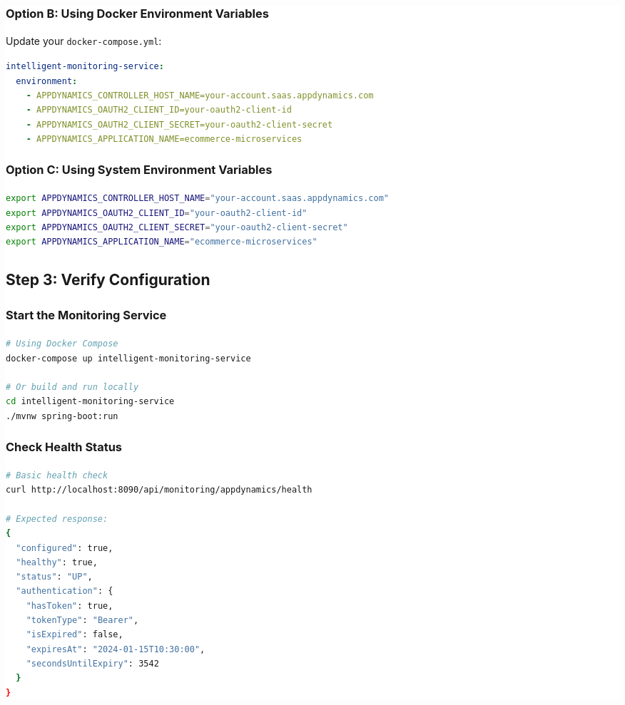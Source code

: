 ### Option B: Using Docker Environment Variables

Update your `docker-compose.yml`:

```yaml
intelligent-monitoring-service:
  environment:
    - APPDYNAMICS_CONTROLLER_HOST_NAME=your-account.saas.appdynamics.com
    - APPDYNAMICS_OAUTH2_CLIENT_ID=your-oauth2-client-id
    - APPDYNAMICS_OAUTH2_CLIENT_SECRET=your-oauth2-client-secret
    - APPDYNAMICS_APPLICATION_NAME=ecommerce-microservices
```

### Option C: Using System Environment Variables

```bash
export APPDYNAMICS_CONTROLLER_HOST_NAME="your-account.saas.appdynamics.com"
export APPDYNAMICS_OAUTH2_CLIENT_ID="your-oauth2-client-id"
export APPDYNAMICS_OAUTH2_CLIENT_SECRET="your-oauth2-client-secret"
export APPDYNAMICS_APPLICATION_NAME="ecommerce-microservices"
```

## Step 3: Verify Configuration

### Start the Monitoring Service

```bash
# Using Docker Compose
docker-compose up intelligent-monitoring-service

# Or build and run locally
cd intelligent-monitoring-service
./mvnw spring-boot:run
```

### Check Health Status

```bash
# Basic health check
curl http://localhost:8090/api/monitoring/appdynamics/health

# Expected response:
{
  "configured": true,
  "healthy": true,
  "status": "UP",
  "authentication": {
    "hasToken": true,
    "tokenType": "Bearer",
    "isExpired": false,
    "expiresAt": "2024-01-15T10:30:00",
    "secondsUntilExpiry": 3542
  }
}
```
